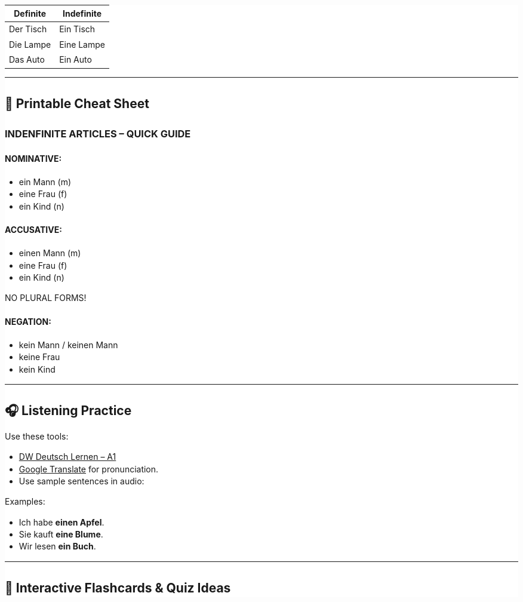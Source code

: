 | Definite | Indefinite |
|----------|------------|
| Der Tisch | Ein Tisch |
| Die Lampe | Eine Lampe |
| Das Auto  | Ein Auto  |

---

## 📄 Printable Cheat Sheet


### INDENFINITE ARTICLES – QUICK GUIDE

#### NOMINATIVE:

* ein Mann (m)
* eine Frau (f)
* ein Kind (n)

#### ACCUSATIVE:

* einen Mann (m)
* eine Frau (f)
* ein Kind (n)

NO PLURAL FORMS!

#### NEGATION:

* kein Mann / keinen Mann
* keine Frau
* kein Kind

---

## 🎧 Listening Practice

Use these tools:
- [DW Deutsch Lernen – A1](https://learngerman.dw.com/en/overview)
- [Google Translate](https://translate.google.com) for pronunciation.
- Use sample sentences in audio:

Examples:
- Ich habe **einen Apfel**.  
- Sie kauft **eine Blume**.  
- Wir lesen **ein Buch**.

---

## 🧩 Interactive Flashcards & Quiz Ideas
